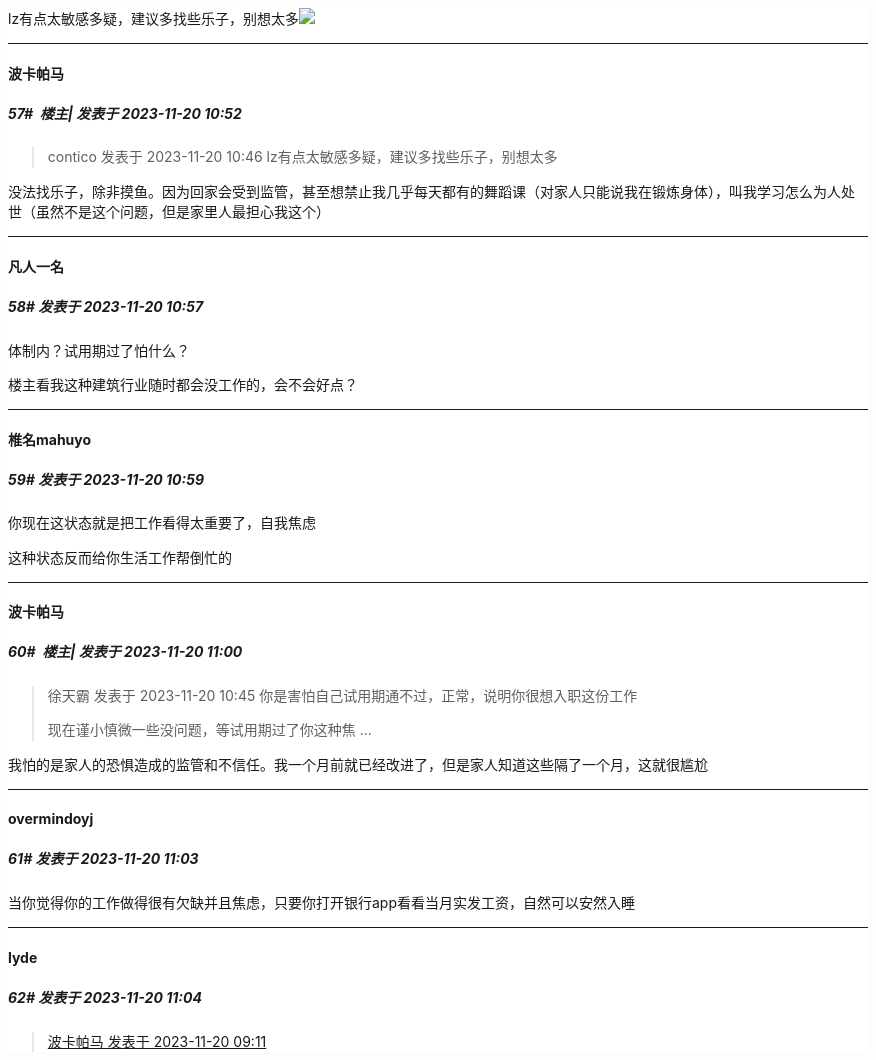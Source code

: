 lz有点太敏感多疑，建议多找些乐子，别想太多<img src="https://static.saraba1st.com/image/smiley/face2017/047.png" referrerpolicy="no-referrer">

*****

####  波卡帕马  
##### 57#         楼主| 发表于 2023-11-20 10:52

<blockquote>contico 发表于 2023-11-20 10:46
lz有点太敏感多疑，建议多找些乐子，别想太多</blockquote>
没法找乐子，除非摸鱼。因为回家会受到监管，甚至想禁止我几乎每天都有的舞蹈课（对家人只能说我在锻炼身体），叫我学习怎么为人处世（虽然不是这个问题，但是家里人最担心我这个）

*****

####  凡人一名  
##### 58#       发表于 2023-11-20 10:57

体制内？试用期过了怕什么？

楼主看我这种建筑行业随时都会没工作的，会不会好点？

*****

####  椎名mahuyo  
##### 59#       发表于 2023-11-20 10:59

你现在这状态就是把工作看得太重要了，自我焦虑

这种状态反而给你生活工作帮倒忙的

*****

####  波卡帕马  
##### 60#         楼主| 发表于 2023-11-20 11:00

<blockquote>徐天霸 发表于 2023-11-20 10:45
你是害怕自己试用期通不过，正常，说明你很想入职这份工作

现在谨小慎微一些没问题，等试用期过了你这种焦 ...</blockquote>
我怕的是家人的恐惧造成的监管和不信任。我一个月前就已经改进了，但是家人知道这些隔了一个月，这就很尴尬


*****

####  overmindoyj  
##### 61#       发表于 2023-11-20 11:03

当你觉得你的工作做得很有欠缺并且焦虑，只要你打开银行app看看当月实发工资，自然可以安然入睡

*****

####  lyde  
##### 62#       发表于 2023-11-20 11:04

<blockquote><a href="httphttps://bbs.saraba1st.com/2b/forum.php?mod=redirect&amp;goto=findpost&amp;pid=63086607&amp;ptid=2161083" target="_blank">波卡帕马 发表于 2023-11-20 09:11</a>
